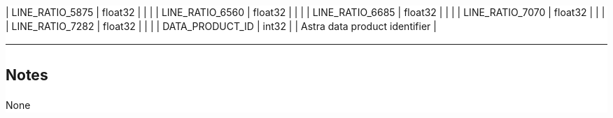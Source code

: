  | LINE_RATIO_5875 | float32 |  |  |
 | LINE_RATIO_6560 | float32 |  |  |
 | LINE_RATIO_6685 | float32 |  |  |
 | LINE_RATIO_7070 | float32 |  |  |
 | LINE_RATIO_7282 | float32 |  |  |
 | DATA_PRODUCT_ID | int32 |  | Astra data product identifier |



---
## Notes
None